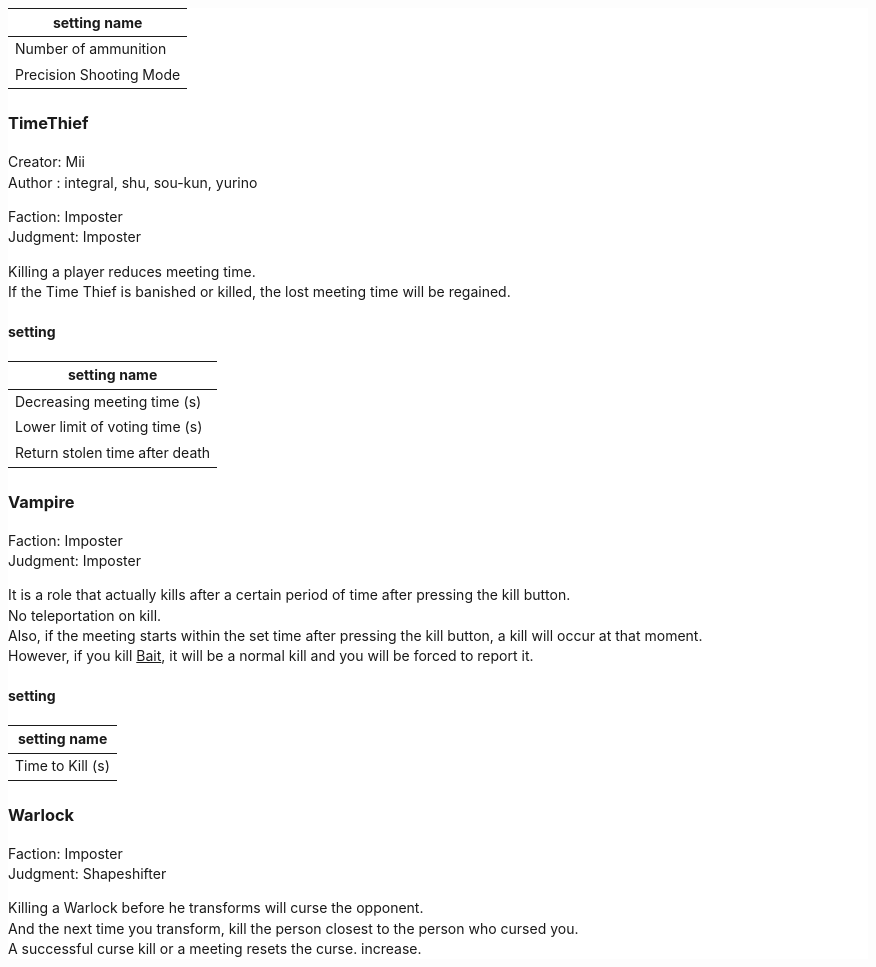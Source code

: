 | setting name |
| -------------- |
| Number of ammunition |
| Precision Shooting Mode |

### TimeThief

Creator: Mii<br>
Author : integral, shu, sou-kun, yurino<br>

Faction: Imposter<br>
Judgment: Imposter<br>

Killing a player reduces meeting time. <br>
If the Time Thief is banished or killed, the lost meeting time will be regained. <br>

#### setting

| setting name |
|------------------------|
| Decreasing meeting time (s) |
| Lower limit of voting time (s) |
| Return stolen time after death |

### Vampire

Faction: Imposter<br>
Judgment: Imposter<br>

It is a role that actually kills after a certain period of time after pressing the kill button. <br>
No teleportation on kill. <br>
Also, if the meeting starts within the set time after pressing the kill button, a kill will occur at that moment. <br>
However, if you kill [Bait](#Bait/Bate), it will be a normal kill and you will be forced to report it. <br>

#### setting

| setting name |
| ----------------- |
| Time to Kill (s) |

### Warlock

Faction: Imposter<br>
Judgment: Shapeshifter<br>

Killing a Warlock before he transforms will curse the opponent. <br>
And the next time you transform, kill the person closest to the person who cursed you. <br>
A successful curse kill or a meeting resets the curse.
increase. <br>
